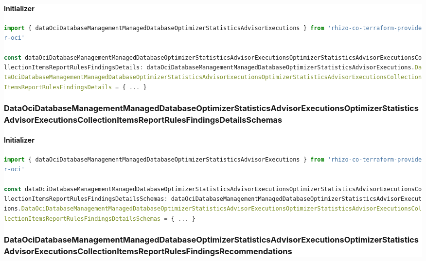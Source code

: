 #### Initializer <a name="Initializer" id="rhizo-co-terraform-provider-oci.dataOciDatabaseManagementManagedDatabaseOptimizerStatisticsAdvisorExecutions.DataOciDatabaseManagementManagedDatabaseOptimizerStatisticsAdvisorExecutionsOptimizerStatisticsAdvisorExecutionsCollectionItemsReportRulesFindingsDetails.Initializer"></a>

```typescript
import { dataOciDatabaseManagementManagedDatabaseOptimizerStatisticsAdvisorExecutions } from 'rhizo-co-terraform-provider-oci'

const dataOciDatabaseManagementManagedDatabaseOptimizerStatisticsAdvisorExecutionsOptimizerStatisticsAdvisorExecutionsCollectionItemsReportRulesFindingsDetails: dataOciDatabaseManagementManagedDatabaseOptimizerStatisticsAdvisorExecutions.DataOciDatabaseManagementManagedDatabaseOptimizerStatisticsAdvisorExecutionsOptimizerStatisticsAdvisorExecutionsCollectionItemsReportRulesFindingsDetails = { ... }
```


### DataOciDatabaseManagementManagedDatabaseOptimizerStatisticsAdvisorExecutionsOptimizerStatisticsAdvisorExecutionsCollectionItemsReportRulesFindingsDetailsSchemas <a name="DataOciDatabaseManagementManagedDatabaseOptimizerStatisticsAdvisorExecutionsOptimizerStatisticsAdvisorExecutionsCollectionItemsReportRulesFindingsDetailsSchemas" id="rhizo-co-terraform-provider-oci.dataOciDatabaseManagementManagedDatabaseOptimizerStatisticsAdvisorExecutions.DataOciDatabaseManagementManagedDatabaseOptimizerStatisticsAdvisorExecutionsOptimizerStatisticsAdvisorExecutionsCollectionItemsReportRulesFindingsDetailsSchemas"></a>

#### Initializer <a name="Initializer" id="rhizo-co-terraform-provider-oci.dataOciDatabaseManagementManagedDatabaseOptimizerStatisticsAdvisorExecutions.DataOciDatabaseManagementManagedDatabaseOptimizerStatisticsAdvisorExecutionsOptimizerStatisticsAdvisorExecutionsCollectionItemsReportRulesFindingsDetailsSchemas.Initializer"></a>

```typescript
import { dataOciDatabaseManagementManagedDatabaseOptimizerStatisticsAdvisorExecutions } from 'rhizo-co-terraform-provider-oci'

const dataOciDatabaseManagementManagedDatabaseOptimizerStatisticsAdvisorExecutionsOptimizerStatisticsAdvisorExecutionsCollectionItemsReportRulesFindingsDetailsSchemas: dataOciDatabaseManagementManagedDatabaseOptimizerStatisticsAdvisorExecutions.DataOciDatabaseManagementManagedDatabaseOptimizerStatisticsAdvisorExecutionsOptimizerStatisticsAdvisorExecutionsCollectionItemsReportRulesFindingsDetailsSchemas = { ... }
```


### DataOciDatabaseManagementManagedDatabaseOptimizerStatisticsAdvisorExecutionsOptimizerStatisticsAdvisorExecutionsCollectionItemsReportRulesFindingsRecommendations <a name="DataOciDatabaseManagementManagedDatabaseOptimizerStatisticsAdvisorExecutionsOptimizerStatisticsAdvisorExecutionsCollectionItemsReportRulesFindingsRecommendations" id="rhizo-co-terraform-provider-oci.dataOciDatabaseManagementManagedDatabaseOptimizerStatisticsAdvisorExecutions.DataOciDatabaseManagementManagedDatabaseOptimizerStatisticsAdvisorExecutionsOptimizerStatisticsAdvisorExecutionsCollectionItemsReportRulesFindingsRecommendations"></a>
